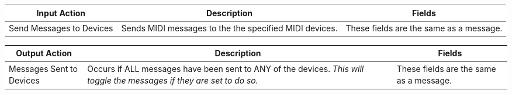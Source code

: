 | Input Action             | Description                                            | Fields                                  |
|--------------------------|--------------------------------------------------------|-----------------------------------------|
| Send Messages to Devices | Sends MIDI messages to the the specified MIDI devices. | These fields are the same as a message. |

| Output Action            | Description                                                                                                            | Fields                                  |
|--------------------------|------------------------------------------------------------------------------------------------------------------------|-----------------------------------------|
| Messages Sent to Devices | Occurs if ALL messages have been sent to ANY of the devices. *This will toggle the messages if they are set to do so.* | These fields are the same as a message. |
